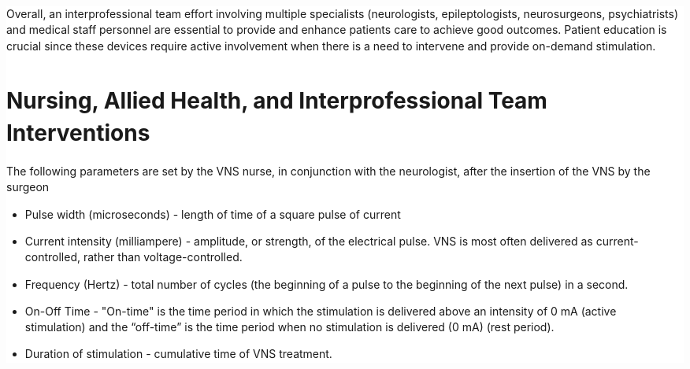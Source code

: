 Overall, an interprofessional team effort involving multiple specialists (neurologists, epileptologists, neurosurgeons, psychiatrists) and medical staff personnel are essential to provide and enhance patients care to achieve good outcomes. Patient education is crucial since these devices require active involvement when there is a need to intervene and provide on-demand stimulation.

# Nursing, Allied Health, and Interprofessional Team Interventions

The following parameters are set by the VNS nurse, in conjunction with the neurologist, after the insertion of the VNS by the surgeon

- Pulse width (microseconds) - length of time of a square pulse of current

- Current intensity (milliampere) - amplitude, or strength, of the electrical pulse. VNS is most often delivered as current-controlled, rather than voltage-controlled.

- Frequency (Hertz) - total number of cycles (the beginning of a pulse to the beginning of the next pulse) in a second.

- On-Off Time - "On-time" is the time period in which the stimulation is delivered above an intensity of 0 mA (active stimulation) and the “off-time” is the time period when no stimulation is delivered (0 mA) (rest period).

- Duration of stimulation - cumulative time of VNS treatment.